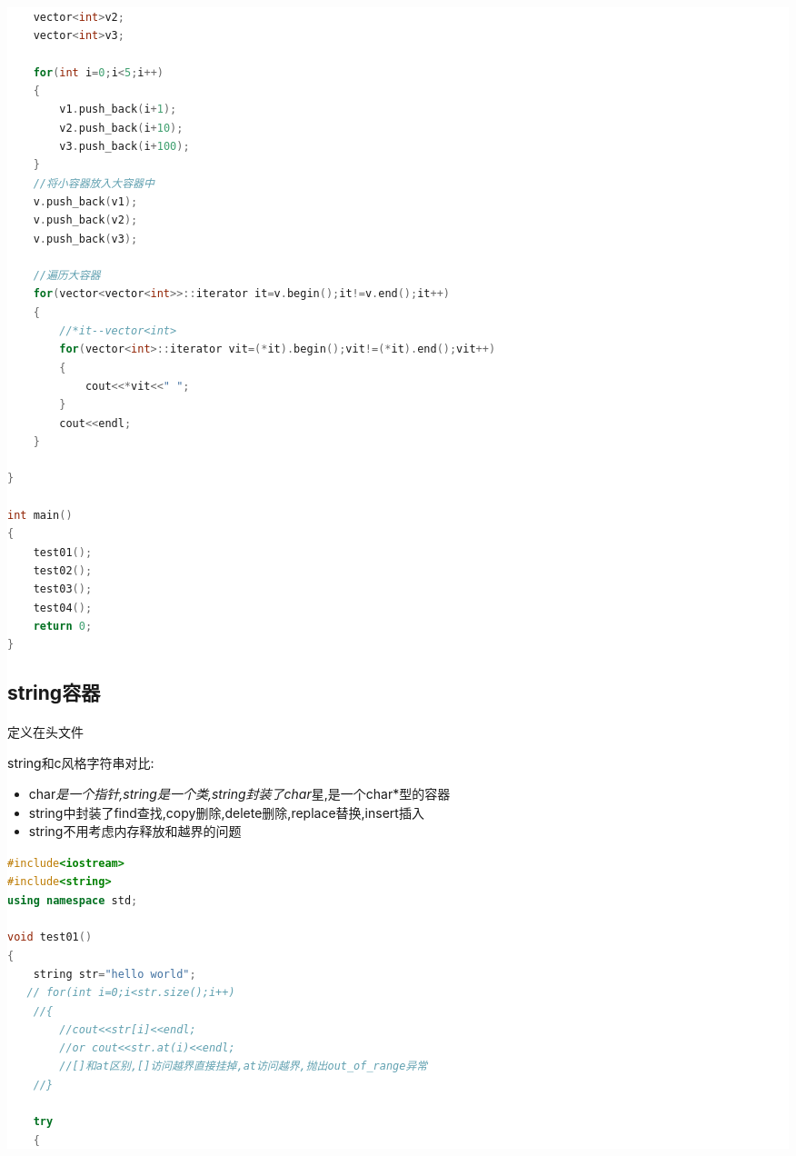 ```c++
    vector<int>v2;
    vector<int>v3;
    
    for(int i=0;i<5;i++)
    {
        v1.push_back(i+1);
        v2.push_back(i+10);
        v3.push_back(i+100);
    }
    //将小容器放入大容器中
    v.push_back(v1);
    v.push_back(v2);
    v.push_back(v3);
    
    //遍历大容器
    for(vector<vector<int>>::iterator it=v.begin();it!=v.end();it++)
    {
        //*it--vector<int>
        for(vector<int>::iterator vit=(*it).begin();vit!=(*it).end();vit++)
        {
            cout<<*vit<<" ";
        }
        cout<<endl;
    }
    
}

int main()
{
    test01();
    test02();
    test03();
    test04();
    return 0;
}
```

## string容器

定义在头文件<string>

string和c风格字符串对比:

- char*是一个指针,string是一个类,string封装了char*星,是一个char*型的容器
- string中封装了find查找,copy删除,delete删除,replace替换,insert插入
- string不用考虑内存释放和越界的问题

```cpp
#include<iostream>
#include<string>
using namespace std;

void test01()
{
    string str="hello world";
   // for(int i=0;i<str.size();i++)
    //{
        //cout<<str[i]<<endl;
        //or cout<<str.at(i)<<endl;
        //[]和at区别,[]访问越界直接挂掉,at访问越界,抛出out_of_range异常
    //}
    
    try
    {
```
